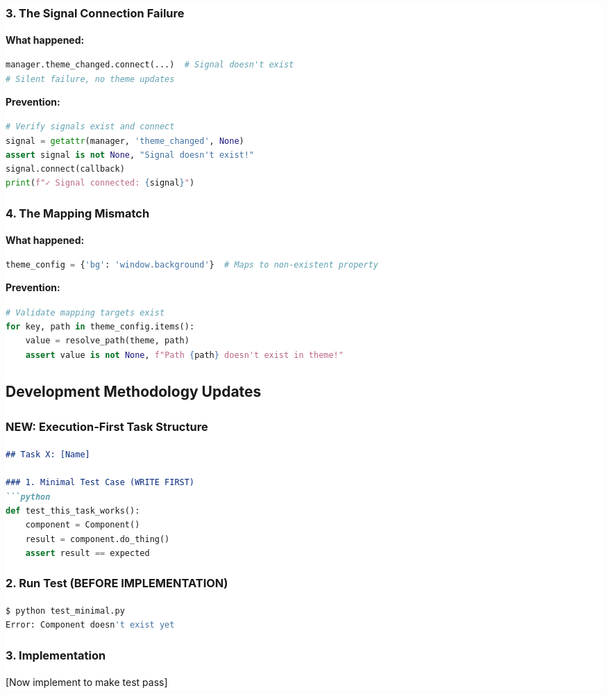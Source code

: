 ### 3. The Signal Connection Failure
**What happened:**
```python
manager.theme_changed.connect(...)  # Signal doesn't exist
# Silent failure, no theme updates
```

**Prevention:**
```python
# Verify signals exist and connect
signal = getattr(manager, 'theme_changed', None)
assert signal is not None, "Signal doesn't exist!"
signal.connect(callback)
print(f"✓ Signal connected: {signal}")
```

### 4. The Mapping Mismatch
**What happened:**
```python
theme_config = {'bg': 'window.background'}  # Maps to non-existent property
```

**Prevention:**
```python
# Validate mapping targets exist
for key, path in theme_config.items():
    value = resolve_path(theme, path)
    assert value is not None, f"Path {path} doesn't exist in theme!"
```

## Development Methodology Updates

### NEW: Execution-First Task Structure

```markdown
## Task X: [Name]

### 1. Minimal Test Case (WRITE FIRST)
```python
def test_this_task_works():
    component = Component()
    result = component.do_thing()
    assert result == expected
```

### 2. Run Test (BEFORE IMPLEMENTATION)
```bash
$ python test_minimal.py
Error: Component doesn't exist yet
```

### 3. Implementation
[Now implement to make test pass]
